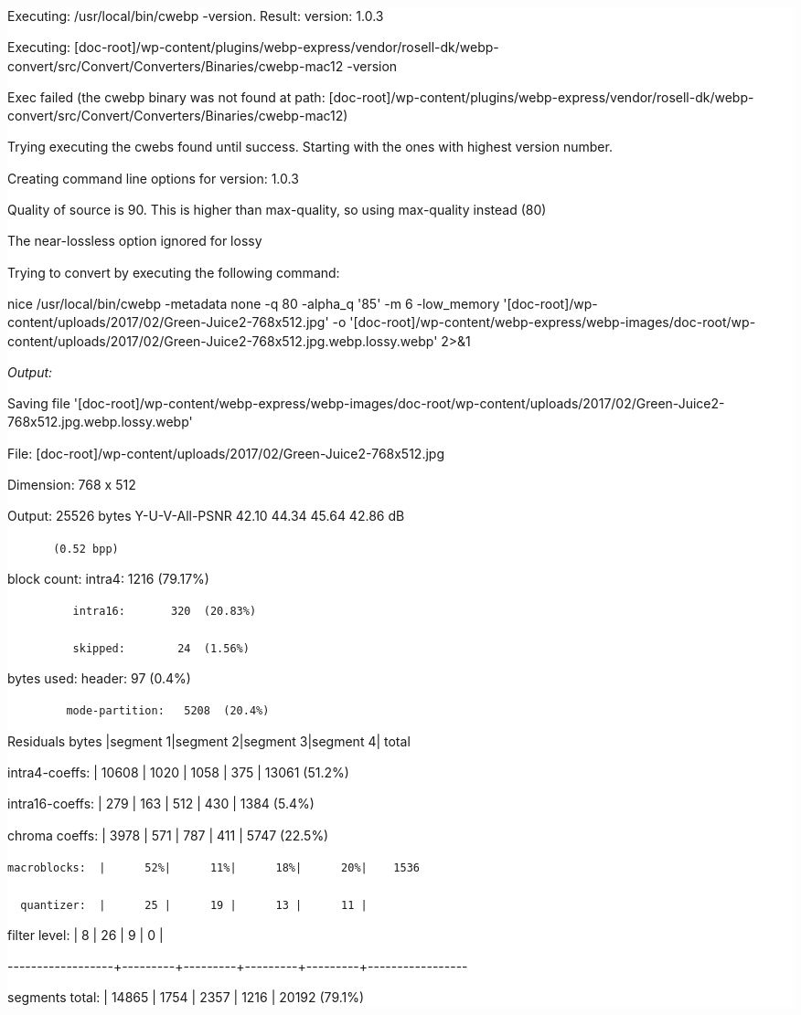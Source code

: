 Executing: /usr/local/bin/cwebp -version. Result: version: 1.0.3

Executing: [doc-root]/wp-content/plugins/webp-express/vendor/rosell-dk/webp-convert/src/Convert/Converters/Binaries/cwebp-mac12 -version

Exec failed (the cwebp binary was not found at path: [doc-root]/wp-content/plugins/webp-express/vendor/rosell-dk/webp-convert/src/Convert/Converters/Binaries/cwebp-mac12)

Trying executing the cwebs found until success. Starting with the ones with highest version number.

Creating command line options for version: 1.0.3

Quality of source is 90. This is higher than max-quality, so using max-quality instead (80)

The near-lossless option ignored for lossy

Trying to convert by executing the following command:

nice /usr/local/bin/cwebp -metadata none -q 80 -alpha_q '85' -m 6 -low_memory '[doc-root]/wp-content/uploads/2017/02/Green-Juice2-768x512.jpg' -o '[doc-root]/wp-content/webp-express/webp-images/doc-root/wp-content/uploads/2017/02/Green-Juice2-768x512.jpg.webp.lossy.webp' 2>&1


*Output:* 

Saving file '[doc-root]/wp-content/webp-express/webp-images/doc-root/wp-content/uploads/2017/02/Green-Juice2-768x512.jpg.webp.lossy.webp'

File:      [doc-root]/wp-content/uploads/2017/02/Green-Juice2-768x512.jpg

Dimension: 768 x 512

Output:    25526 bytes Y-U-V-All-PSNR 42.10 44.34 45.64   42.86 dB

           (0.52 bpp)

block count:  intra4:       1216  (79.17%)

              intra16:       320  (20.83%)

              skipped:        24  (1.56%)

bytes used:  header:             97  (0.4%)

             mode-partition:   5208  (20.4%)

 Residuals bytes  |segment 1|segment 2|segment 3|segment 4|  total

  intra4-coeffs:  |   10608 |    1020 |    1058 |     375 |   13061  (51.2%)

 intra16-coeffs:  |     279 |     163 |     512 |     430 |    1384  (5.4%)

  chroma coeffs:  |    3978 |     571 |     787 |     411 |    5747  (22.5%)

    macroblocks:  |      52%|      11%|      18%|      20%|    1536

      quantizer:  |      25 |      19 |      13 |      11 |

   filter level:  |       8 |      26 |       9 |       0 |

------------------+---------+---------+---------+---------+-----------------

 segments total:  |   14865 |    1754 |    2357 |    1216 |   20192  (79.1%)


